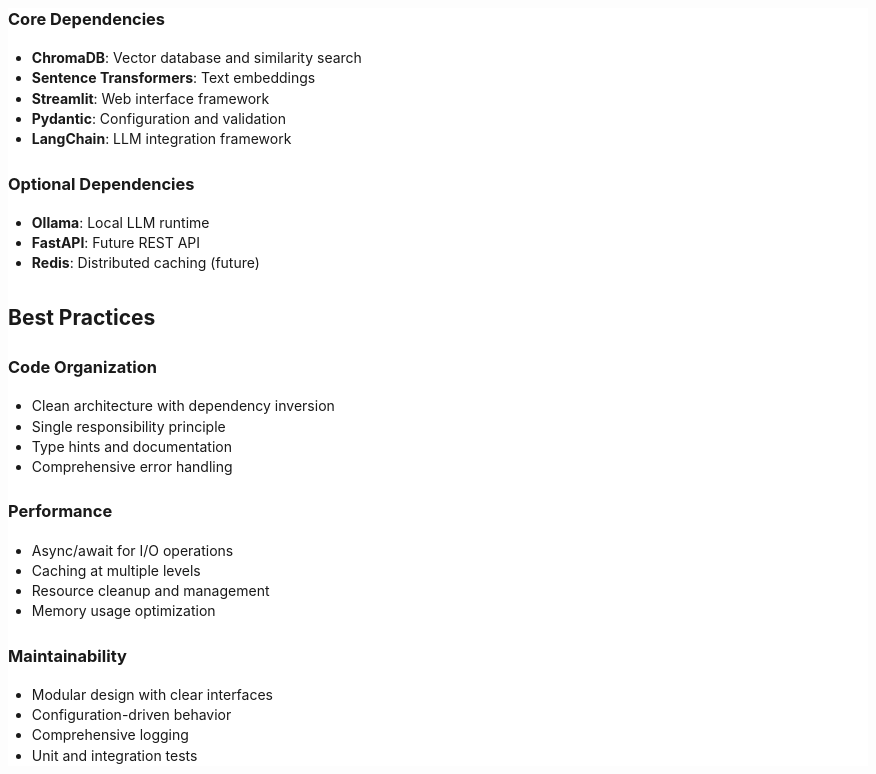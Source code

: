### Core Dependencies
- **ChromaDB**: Vector database and similarity search
- **Sentence Transformers**: Text embeddings
- **Streamlit**: Web interface framework
- **Pydantic**: Configuration and validation
- **LangChain**: LLM integration framework

### Optional Dependencies
- **Ollama**: Local LLM runtime
- **FastAPI**: Future REST API
- **Redis**: Distributed caching (future)

## Best Practices

### Code Organization
- Clean architecture with dependency inversion
- Single responsibility principle
- Type hints and documentation
- Comprehensive error handling

### Performance
- Async/await for I/O operations
- Caching at multiple levels
- Resource cleanup and management
- Memory usage optimization

### Maintainability
- Modular design with clear interfaces
- Configuration-driven behavior
- Comprehensive logging
- Unit and integration tests